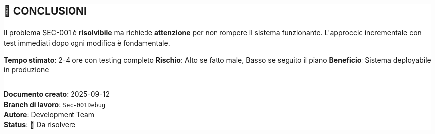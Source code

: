 
## 🎯 **CONCLUSIONI**

Il problema SEC-001 è **risolvibile** ma richiede **attenzione** per non rompere il sistema funzionante. L'approccio incrementale con test immediati dopo ogni modifica è fondamentale.

**Tempo stimato**: 2-4 ore con testing completo
**Rischio**: Alto se fatto male, Basso se seguito il piano
**Beneficio**: Sistema deployabile in produzione

---

**Documento creato**: 2025-09-12  
**Branch di lavoro**: `Sec-001Debug`  
**Autore**: Development Team  
**Status**: 🔴 Da risolvere
